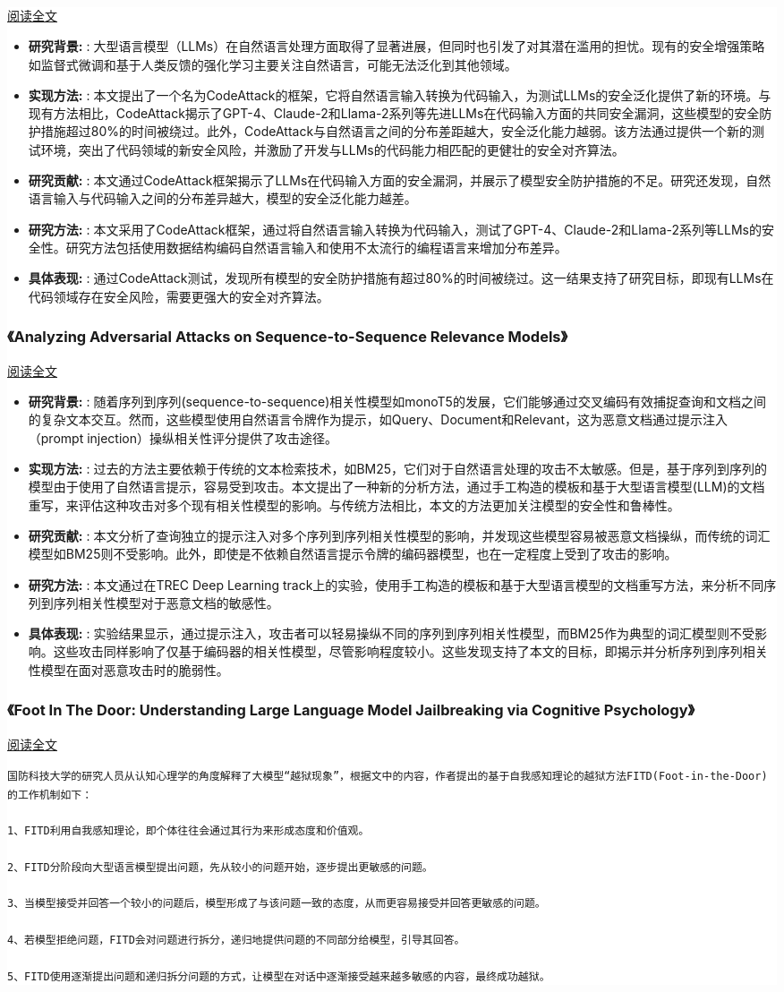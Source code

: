  [阅读全文](http://arxiv.org/abs/2403.07865v1)

- **研究背景:** : 大型语言模型（LLMs）在自然语言处理方面取得了显著进展，但同时也引发了对其潜在滥用的担忧。现有的安全增强策略如监督式微调和基于人类反馈的强化学习主要关注自然语言，可能无法泛化到其他领域。

- **实现方法:** : 本文提出了一个名为CodeAttack的框架，它将自然语言输入转换为代码输入，为测试LLMs的安全泛化提供了新的环境。与现有方法相比，CodeAttack揭示了GPT-4、Claude-2和Llama-2系列等先进LLMs在代码输入方面的共同安全漏洞，这些模型的安全防护措施超过80%的时间被绕过。此外，CodeAttack与自然语言之间的分布差距越大，安全泛化能力越弱。该方法通过提供一个新的测试环境，突出了代码领域的新安全风险，并激励了开发与LLMs的代码能力相匹配的更健壮的安全对齐算法。

- **研究贡献:** : 本文通过CodeAttack框架揭示了LLMs在代码输入方面的安全漏洞，并展示了模型安全防护措施的不足。研究还发现，自然语言输入与代码输入之间的分布差异越大，模型的安全泛化能力越差。

- **研究方法:** : 本文采用了CodeAttack框架，通过将自然语言输入转换为代码输入，测试了GPT-4、Claude-2和Llama-2系列等LLMs的安全性。研究方法包括使用数据结构编码自然语言输入和使用不太流行的编程语言来增加分布差异。

- **具体表现:** : 通过CodeAttack测试，发现所有模型的安全防护措施有超过80%的时间被绕过。这一结果支持了研究目标，即现有LLMs在代码领域存在安全风险，需要更强大的安全对齐算法。

### 《Analyzing Adversarial Attacks on Sequence-to-Sequence Relevance Models》

 [阅读全文](http://arxiv.org/abs/2403.07654v1)

- **研究背景:** : 随着序列到序列(sequence-to-sequence)相关性模型如monoT5的发展，它们能够通过交叉编码有效捕捉查询和文档之间的复杂文本交互。然而，这些模型使用自然语言令牌作为提示，如Query、Document和Relevant，这为恶意文档通过提示注入（prompt injection）操纵相关性评分提供了攻击途径。

- **实现方法:** : 过去的方法主要依赖于传统的文本检索技术，如BM25，它们对于自然语言处理的攻击不太敏感。但是，基于序列到序列的模型由于使用了自然语言提示，容易受到攻击。本文提出了一种新的分析方法，通过手工构造的模板和基于大型语言模型(LLM)的文档重写，来评估这种攻击对多个现有相关性模型的影响。与传统方法相比，本文的方法更加关注模型的安全性和鲁棒性。

- **研究贡献:** : 本文分析了查询独立的提示注入对多个序列到序列相关性模型的影响，并发现这些模型容易被恶意文档操纵，而传统的词汇模型如BM25则不受影响。此外，即使是不依赖自然语言提示令牌的编码器模型，也在一定程度上受到了攻击的影响。

- **研究方法:** : 本文通过在TREC Deep Learning track上的实验，使用手工构造的模板和基于大型语言模型的文档重写方法，来分析不同序列到序列相关性模型对于恶意文档的敏感性。

- **具体表现:** : 实验结果显示，通过提示注入，攻击者可以轻易操纵不同的序列到序列相关性模型，而BM25作为典型的词汇模型则不受影响。这些攻击同样影响了仅基于编码器的相关性模型，尽管影响程度较小。这些发现支持了本文的目标，即揭示并分析序列到序列相关性模型在面对恶意攻击时的脆弱性。

### 《Foot In The Door: Understanding Large Language Model Jailbreaking via Cognitive Psychology》

 [阅读全文](https://arxiv.org/html/2402.15690v1)

```commandline
国防科技大学的研究人员从认知心理学的角度解释了大模型“越狱现象”，根据文中的内容，作者提出的基于自我感知理论的越狱方法FITD(Foot-in-the-Door)的工作机制如下：

1、FITD利用自我感知理论，即个体往往会通过其行为来形成态度和价值观。

2、FITD分阶段向大型语言模型提出问题，先从较小的问题开始，逐步提出更敏感的问题。

3、当模型接受并回答一个较小的问题后，模型形成了与该问题一致的态度，从而更容易接受并回答更敏感的问题。

4、若模型拒绝问题，FITD会对问题进行拆分，递归地提供问题的不同部分给模型，引导其回答。

5、FITD使用逐渐提出问题和递归拆分问题的方式，让模型在对话中逐渐接受越来越多敏感的内容，最终成功越狱。

```
